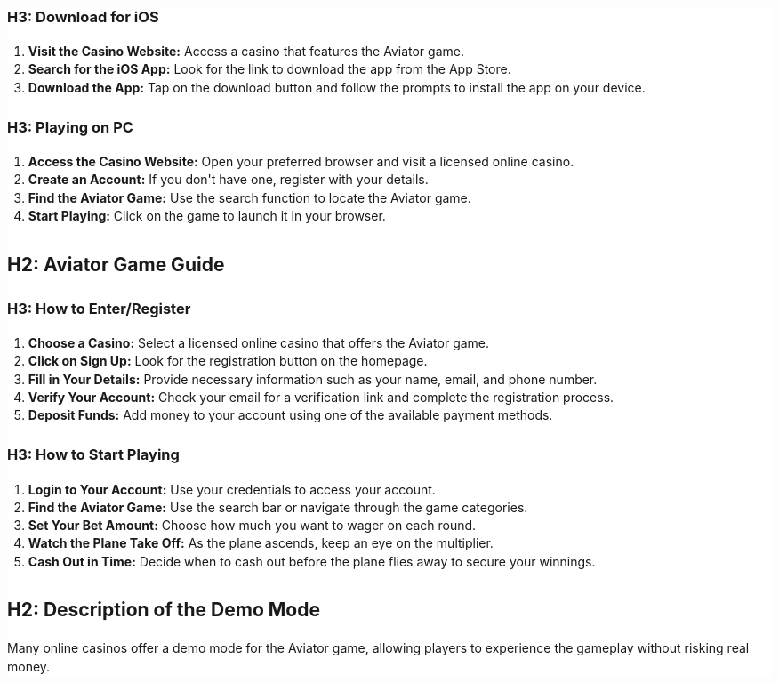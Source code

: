 ### H3: Download for iOS

1.  **Visit the Casino Website:** Access a casino that features the
    Aviator game.
2.  **Search for the iOS App:** Look for the link to download the app
    from the App Store.
3.  **Download the App:** Tap on the download button and follow the
    prompts to install the app on your device.

### H3: Playing on PC

1.  **Access the Casino Website:** Open your preferred browser and visit
    a licensed online casino.
2.  **Create an Account:** If you don't have one, register with your
    details.
3.  **Find the Aviator Game:** Use the search function to locate the
    Aviator game.
4.  **Start Playing:** Click on the game to launch it in your browser.

## H2: Aviator Game Guide

### H3: How to Enter/Register

1.  **Choose a Casino:** Select a licensed online casino that offers the
    Aviator game.
2.  **Click on Sign Up:** Look for the registration button on the
    homepage.
3.  **Fill in Your Details:** Provide necessary information such as your
    name, email, and phone number.
4.  **Verify Your Account:** Check your email for a verification link
    and complete the registration process.
5.  **Deposit Funds:** Add money to your account using one of the
    available payment methods.

### H3: How to Start Playing

1.  **Login to Your Account:** Use your credentials to access your
    account.
2.  **Find the Aviator Game:** Use the search bar or navigate through
    the game categories.
3.  **Set Your Bet Amount:** Choose how much you want to wager on each
    round.
4.  **Watch the Plane Take Off:** As the plane ascends, keep an eye on
    the multiplier.
5.  **Cash Out in Time:** Decide when to cash out before the plane flies
    away to secure your winnings.

## H2: Description of the Demo Mode

Many online casinos offer a demo mode for the Aviator game, allowing
players to experience the gameplay without risking real money.
